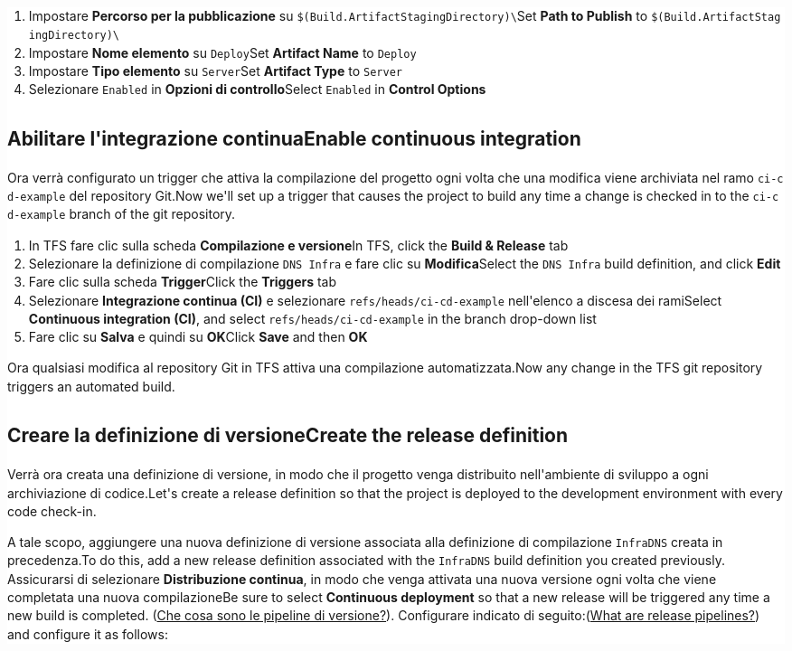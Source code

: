 1. <span data-ttu-id="d36f2-247">Impostare **Percorso per la pubblicazione** su `$(Build.ArtifactStagingDirectory)\`</span><span class="sxs-lookup"><span data-stu-id="d36f2-247">Set **Path to Publish** to `$(Build.ArtifactStagingDirectory)\`</span></span>
1. <span data-ttu-id="d36f2-248">Impostare **Nome elemento** su `Deploy`</span><span class="sxs-lookup"><span data-stu-id="d36f2-248">Set **Artifact Name** to `Deploy`</span></span>
1. <span data-ttu-id="d36f2-249">Impostare **Tipo elemento** su `Server`</span><span class="sxs-lookup"><span data-stu-id="d36f2-249">Set **Artifact Type** to `Server`</span></span>
1. <span data-ttu-id="d36f2-250">Selezionare `Enabled` in **Opzioni di controllo**</span><span class="sxs-lookup"><span data-stu-id="d36f2-250">Select `Enabled` in **Control Options**</span></span>

## <a name="enable-continuous-integration"></a><span data-ttu-id="d36f2-251">Abilitare l'integrazione continua</span><span class="sxs-lookup"><span data-stu-id="d36f2-251">Enable continuous integration</span></span>

<span data-ttu-id="d36f2-252">Ora verrà configurato un trigger che attiva la compilazione del progetto ogni volta che una modifica viene archiviata nel ramo `ci-cd-example` del repository Git.</span><span class="sxs-lookup"><span data-stu-id="d36f2-252">Now we'll set up a trigger that causes the project to build any time a change is checked in to the `ci-cd-example` branch of the git repository.</span></span>

1. <span data-ttu-id="d36f2-253">In TFS fare clic sulla scheda **Compilazione e versione**</span><span class="sxs-lookup"><span data-stu-id="d36f2-253">In TFS, click the **Build & Release** tab</span></span>
1. <span data-ttu-id="d36f2-254">Selezionare la definizione di compilazione `DNS Infra` e fare clic su **Modifica**</span><span class="sxs-lookup"><span data-stu-id="d36f2-254">Select the `DNS Infra` build definition, and click **Edit**</span></span>
1. <span data-ttu-id="d36f2-255">Fare clic sulla scheda **Trigger**</span><span class="sxs-lookup"><span data-stu-id="d36f2-255">Click the **Triggers** tab</span></span>
1. <span data-ttu-id="d36f2-256">Selezionare **Integrazione continua (CI)** e selezionare `refs/heads/ci-cd-example` nell'elenco a discesa dei rami</span><span class="sxs-lookup"><span data-stu-id="d36f2-256">Select **Continuous integration (CI)**, and select `refs/heads/ci-cd-example` in the branch drop-down list</span></span>
1. <span data-ttu-id="d36f2-257">Fare clic su **Salva** e quindi su **OK**</span><span class="sxs-lookup"><span data-stu-id="d36f2-257">Click **Save** and then **OK**</span></span>

<span data-ttu-id="d36f2-258">Ora qualsiasi modifica al repository Git in TFS attiva una compilazione automatizzata.</span><span class="sxs-lookup"><span data-stu-id="d36f2-258">Now any change in the TFS git repository triggers an automated build.</span></span>

## <a name="create-the-release-definition"></a><span data-ttu-id="d36f2-259">Creare la definizione di versione</span><span class="sxs-lookup"><span data-stu-id="d36f2-259">Create the release definition</span></span>

<span data-ttu-id="d36f2-260">Verrà ora creata una definizione di versione, in modo che il progetto venga distribuito nell'ambiente di sviluppo a ogni archiviazione di codice.</span><span class="sxs-lookup"><span data-stu-id="d36f2-260">Let's create a release definition so that the project is deployed to the development environment with every code check-in.</span></span>

<span data-ttu-id="d36f2-261">A tale scopo, aggiungere una nuova definizione di versione associata alla definizione di compilazione `InfraDNS` creata in precedenza.</span><span class="sxs-lookup"><span data-stu-id="d36f2-261">To do this, add a new release definition associated with the `InfraDNS` build definition you created previously.</span></span>
<span data-ttu-id="d36f2-262">Assicurarsi di selezionare **Distribuzione continua**, in modo che venga attivata una nuova versione ogni volta che viene completata una nuova compilazione</span><span class="sxs-lookup"><span data-stu-id="d36f2-262">Be sure to select **Continuous deployment** so that a new release will be triggered any time a new build is completed.</span></span>
<span data-ttu-id="d36f2-263">([Che cosa sono le pipeline di versione?](/azure/devops/pipelines/release/)). Configurare indicato di seguito:</span><span class="sxs-lookup"><span data-stu-id="d36f2-263">([What are release pipelines?](/azure/devops/pipelines/release/)) and configure it as follows:</span></span>
